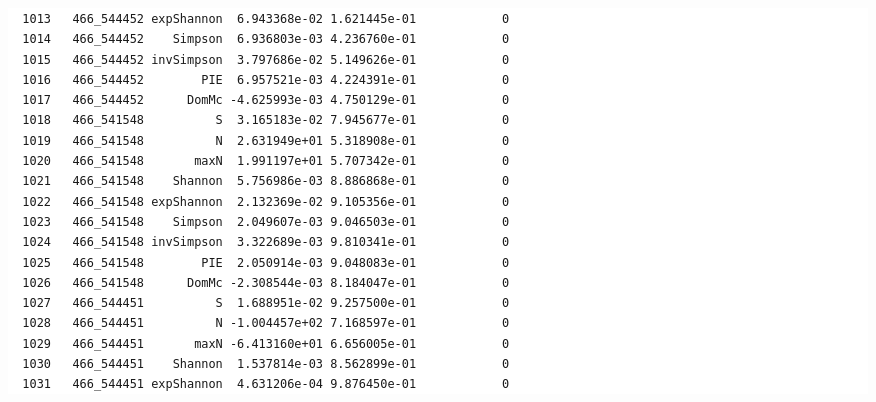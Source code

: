       1013   466_544452 expShannon  6.943368e-02 1.621445e-01            0
      1014   466_544452    Simpson  6.936803e-03 4.236760e-01            0
      1015   466_544452 invSimpson  3.797686e-02 5.149626e-01            0
      1016   466_544452        PIE  6.957521e-03 4.224391e-01            0
      1017   466_544452      DomMc -4.625993e-03 4.750129e-01            0
      1018   466_541548          S  3.165183e-02 7.945677e-01            0
      1019   466_541548          N  2.631949e+01 5.318908e-01            0
      1020   466_541548       maxN  1.991197e+01 5.707342e-01            0
      1021   466_541548    Shannon  5.756986e-03 8.886868e-01            0
      1022   466_541548 expShannon  2.132369e-02 9.105356e-01            0
      1023   466_541548    Simpson  2.049607e-03 9.046503e-01            0
      1024   466_541548 invSimpson  3.322689e-03 9.810341e-01            0
      1025   466_541548        PIE  2.050914e-03 9.048083e-01            0
      1026   466_541548      DomMc -2.308544e-03 8.184047e-01            0
      1027   466_544451          S  1.688951e-02 9.257500e-01            0
      1028   466_544451          N -1.004457e+02 7.168597e-01            0
      1029   466_544451       maxN -6.413160e+01 6.656005e-01            0
      1030   466_544451    Shannon  1.537814e-03 8.562899e-01            0
      1031   466_544451 expShannon  4.631206e-04 9.876450e-01            0
